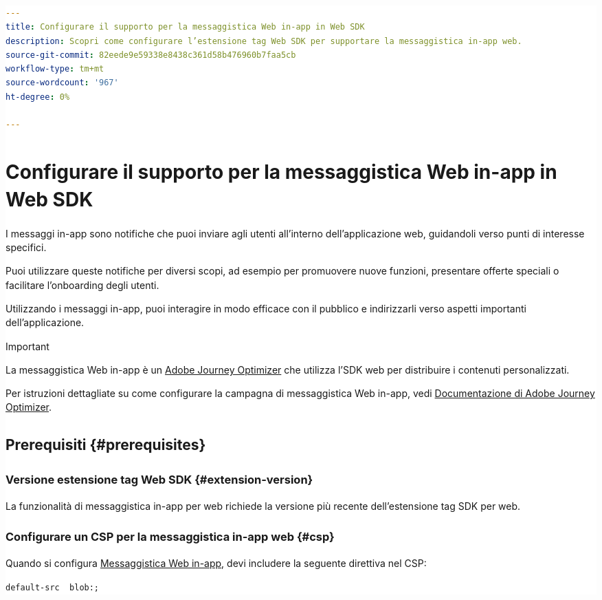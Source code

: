 ```yaml
---
title: Configurare il supporto per la messaggistica Web in-app in Web SDK
description: Scopri come configurare l’estensione tag Web SDK per supportare la messaggistica in-app web.
source-git-commit: 82eede9e59338e8438c361d58b476960b7faa5cb
workflow-type: tm+mt
source-wordcount: '967'
ht-degree: 0%

---
```



# Configurare il supporto per la messaggistica Web in-app in Web SDK


I messaggi in-app sono notifiche che puoi inviare agli utenti all’interno dell’applicazione web, guidandoli verso punti di interesse specifici.

Puoi utilizzare queste notifiche per diversi scopi, ad esempio per promuovere nuove funzioni, presentare offerte speciali o facilitare l’onboarding degli utenti.

Utilizzando i messaggi in-app, puoi interagire in modo efficace con il pubblico e indirizzarli verso aspetti importanti dell’applicazione.

>[!IMPORTANT]
>
>La messaggistica Web in-app è un [Adobe Journey Optimizer](https://experienceleague.adobe.com/docs/journey-optimizer/using/ajo-home.html?lang=it) che utilizza l’SDK web per distribuire i contenuti personalizzati.
>
>Per istruzioni dettagliate su come configurare la campagna di messaggistica Web in-app, vedi [Documentazione di Adobe Journey Optimizer](https://experienceleague.adobe.com/docs/journey-optimizer/using/in-app/create-in-app-web.html).


## Prerequisiti {#prerequisites}

### Versione estensione tag Web SDK {#extension-version}

La funzionalità di messaggistica in-app per web richiede la versione più recente dell’estensione tag SDK per web.

### Configurare un CSP per la messaggistica in-app web {#csp}

Quando si configura [Messaggistica Web in-app](../personalization/web-in-app-messaging.md), devi includere la seguente direttiva nel CSP:

```
default-src  blob:;
```
